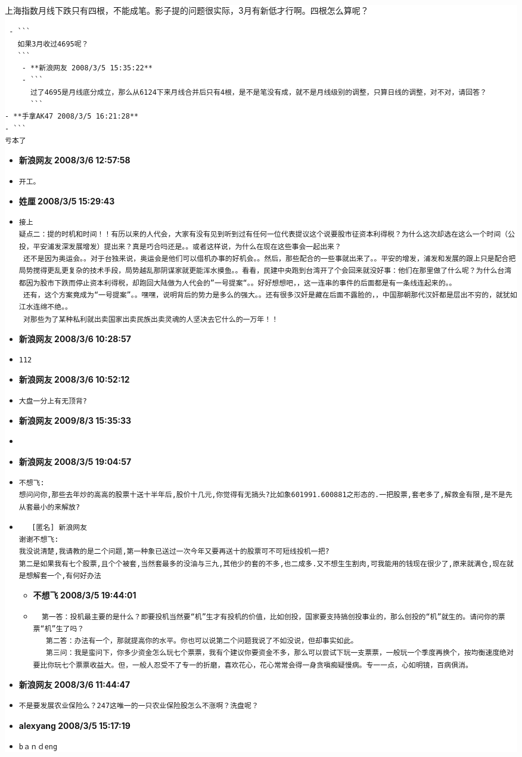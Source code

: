   上海指数月线下跌只有四根，不能成笔。影子提的问题很实际，3月有新低才行啊。四根怎么算呢？
  ```
   - ```
     如果3月收过4695呢？
     ```
      - **新浪网友 2008/3/5 15:35:22**
      - ```
        过了4695是月线底分成立，那么从6124下来月线合并后只有4根，是不是笔没有成，就不是月线级别的调整，只算日线的调整，对不对，请回答？
        ```
- **手拿AK47 2008/3/5 16:21:28**
- ```
  亏本了
  ```
- **新浪网友 2008/3/6 12:57:58**
- ```
  开工。
  ```
- **姓厘 2008/3/5 15:29:43**
- ```
  接上
  疑点二：提的时机和时间！！有历以来的人代会，大家有没有见到听到过有任何一位代表提议这个说要股市征资本利得税？为什么这次却选在这么一个时间（公投，平安浦发深发展增发）提出来？真是巧合吗还是。。或者这样说，为什么在现在这些事会一起出来？
   还不是因为奥运会。。对于台独来说，奥运会是他们可以借机办事的好机会。。然后，那些配合的一些事就出来了。。平安的增发，浦发和发展的跟上只是配合把局势搅得更乱更复杂的技术手段，局势越乱那阴谋家就更能浑水摸鱼。。看看，民建中央跑到台湾开了个会回来就没好事：他们在那里做了什么呢？为什么台湾都因为股市下跌而停止资本利得税，却跑回大陆做为人代会的”一号提案“。。好好想想吧，，这一连串的事件的后面都是有一条线连起来的。。
   还有，这个方案竟成为“一号提案”。。嘿嘿，说明背后的势力是多么的强大。。还有很多汉奸是藏在后面不露脸的，，中国那朝那代汉奸都是层出不穷的，就犹如江水连绵不绝。。
   对那些为了某种私利就出卖国家出卖民族出卖灵魂的人坚决去它什么的一万年！！
  ```
- **新浪网友 2008/3/6 10:28:57**
- ```
  112
  ```
- **新浪网友 2008/3/6 10:52:12**
- ```
  大盘一分上有无顶背?
  ```
- **新浪网友 2009/8/3 15:35:33**
- ```

  ```
- **新浪网友 2008/3/5 19:04:57**
- ```
  不想飞:
  想问问你,那些去年炒的高高的股票十送十半年后,股价十几元,你觉得有无搞头?比如象601991.600881之形态的.一把股票,套老多了,解救金有限,是不是先从套最小的来解放?
  ```
- ```
     [匿名] 新浪网友
  谢谢不想飞:
  我没说清楚,我请教的是二个问题,第一种象已送过一次今年又要再送十的股票可不可短线投机一把?
  第二是如果我有七个股票,且个个被套,当然套最多的没油与三九,其他少的套的不多,也二成多.又不想生生割肉,可我能用的钱现在很少了,原来就满仓,现在就是想解套一个,有何好办法
  ```
   - **不想飞 2008/3/5 19:44:01**
   - ```
       第一答：投机最主要的是什么？即要投机当然要“机”生才有投机的价值，比如创投，国家要支持搞创投事业的，那么创投的“机”就生的。请问你的票票“机”生了吗？
        第二答：办法有一个，那就提高你的水平。你也可以说第二个问题我说了不如没说，但却事实如此。
        第三问：我是蛮问下，你多少资金怎么玩七个票票，我有个建议你要资金不多，那么可以尝试下玩一支票票，一般玩一个季度再换个，按均衡速度绝对要比你玩七个票票收益大。但，一般人忍受不了专一的折磨，喜欢花心，花心常常会得一身贪嗔痴疑慢病。专一一点，心如明镜，百病俱消。
     ```
- **新浪网友 2008/3/6 11:44:47**
- ```
  不是要发展农业保险么？247这唯一的一只农业保险股怎么不涨啊？洗盘呢？
  ```
- **alexyang 2008/3/5 15:17:19**
- ```
  bａｎｄeng
  ```
  ```
